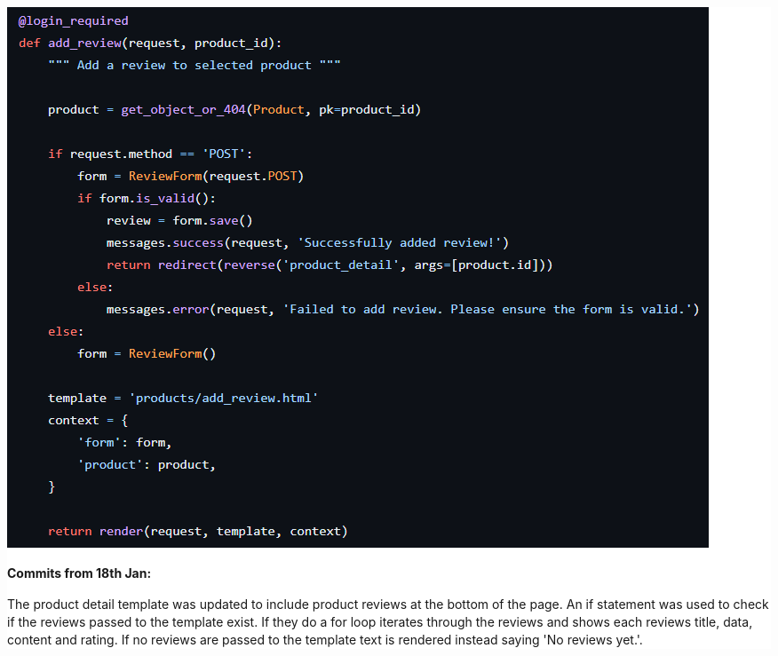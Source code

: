 ![Add review view in views.py](readme_imgs/add_review_view.png)

**Commits from 18th Jan:**

The product detail template was updated to include product reviews at the bottom of the page. An if statement was used to check if the reviews passed to the template exist. If they do a for loop iterates through the reviews and shows each reviews title, data, content and rating. If no reviews are passed to the template text is rendered instead saying 'No reviews yet.'.
